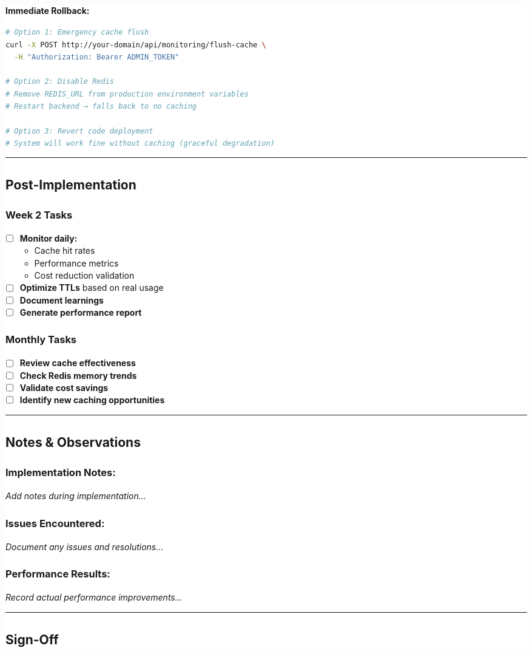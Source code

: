 **Immediate Rollback:**
```bash
# Option 1: Emergency cache flush
curl -X POST http://your-domain/api/monitoring/flush-cache \
  -H "Authorization: Bearer ADMIN_TOKEN"

# Option 2: Disable Redis
# Remove REDIS_URL from production environment variables
# Restart backend → falls back to no caching

# Option 3: Revert code deployment
# System will work fine without caching (graceful degradation)
```

---

## Post-Implementation

### Week 2 Tasks

- [ ] **Monitor daily:**
  - Cache hit rates
  - Performance metrics
  - Cost reduction validation
- [ ] **Optimize TTLs** based on real usage
- [ ] **Document learnings**
- [ ] **Generate performance report**

### Monthly Tasks

- [ ] **Review cache effectiveness**
- [ ] **Check Redis memory trends**
- [ ] **Validate cost savings**
- [ ] **Identify new caching opportunities**

---

## Notes & Observations

### Implementation Notes:
_Add notes during implementation..._

### Issues Encountered:
_Document any issues and resolutions..._

### Performance Results:
_Record actual performance improvements..._

---

## Sign-Off

